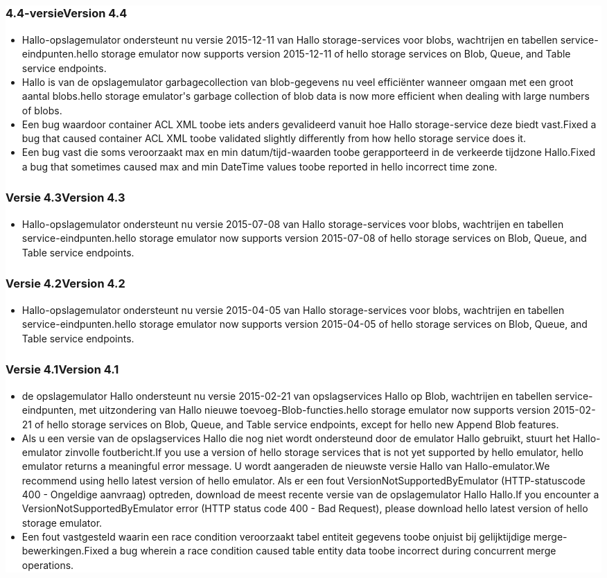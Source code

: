 ### <a name="version-44"></a><span data-ttu-id="7bc3f-277">4.4-versie</span><span class="sxs-lookup"><span data-stu-id="7bc3f-277">Version 4.4</span></span>
* <span data-ttu-id="7bc3f-278">Hallo-opslagemulator ondersteunt nu versie 2015-12-11 van Hallo storage-services voor blobs, wachtrijen en tabellen service-eindpunten.</span><span class="sxs-lookup"><span data-stu-id="7bc3f-278">hello storage emulator now supports version 2015-12-11 of hello storage services on Blob, Queue, and Table service endpoints.</span></span>
* <span data-ttu-id="7bc3f-279">Hallo is van de opslagemulator garbagecollection van blob-gegevens nu veel efficiënter wanneer omgaan met een groot aantal blobs.</span><span class="sxs-lookup"><span data-stu-id="7bc3f-279">hello storage emulator's garbage collection of blob data is now more efficient when dealing with large numbers of blobs.</span></span>
* <span data-ttu-id="7bc3f-280">Een bug waardoor container ACL XML toobe iets anders gevalideerd vanuit hoe Hallo storage-service deze biedt vast.</span><span class="sxs-lookup"><span data-stu-id="7bc3f-280">Fixed a bug that caused container ACL XML toobe validated slightly differently from how hello storage service does it.</span></span>
* <span data-ttu-id="7bc3f-281">Een bug vast die soms veroorzaakt max en min datum/tijd-waarden toobe gerapporteerd in de verkeerde tijdzone Hallo.</span><span class="sxs-lookup"><span data-stu-id="7bc3f-281">Fixed a bug that sometimes caused max and min DateTime values toobe reported in hello incorrect time zone.</span></span>

### <a name="version-43"></a><span data-ttu-id="7bc3f-282">Versie 4.3</span><span class="sxs-lookup"><span data-stu-id="7bc3f-282">Version 4.3</span></span>
* <span data-ttu-id="7bc3f-283">Hallo-opslagemulator ondersteunt nu versie 2015-07-08 van Hallo storage-services voor blobs, wachtrijen en tabellen service-eindpunten.</span><span class="sxs-lookup"><span data-stu-id="7bc3f-283">hello storage emulator now supports version 2015-07-08 of hello storage services on Blob, Queue, and Table service endpoints.</span></span>

### <a name="version-42"></a><span data-ttu-id="7bc3f-284">Versie 4.2</span><span class="sxs-lookup"><span data-stu-id="7bc3f-284">Version 4.2</span></span>
* <span data-ttu-id="7bc3f-285">Hallo-opslagemulator ondersteunt nu versie 2015-04-05 van Hallo storage-services voor blobs, wachtrijen en tabellen service-eindpunten.</span><span class="sxs-lookup"><span data-stu-id="7bc3f-285">hello storage emulator now supports version 2015-04-05 of hello storage services on Blob, Queue, and Table service endpoints.</span></span>

### <a name="version-41"></a><span data-ttu-id="7bc3f-286">Versie 4.1</span><span class="sxs-lookup"><span data-stu-id="7bc3f-286">Version 4.1</span></span>
* <span data-ttu-id="7bc3f-287">de opslagemulator Hallo ondersteunt nu versie 2015-02-21 van opslagservices Hallo op Blob, wachtrijen en tabellen service-eindpunten, met uitzondering van Hallo nieuwe toevoeg-Blob-functies.</span><span class="sxs-lookup"><span data-stu-id="7bc3f-287">hello storage emulator now supports version 2015-02-21 of hello storage services on Blob, Queue, and Table service endpoints, except for hello new Append Blob features.</span></span>
* <span data-ttu-id="7bc3f-288">Als u een versie van de opslagservices Hallo die nog niet wordt ondersteund door de emulator Hallo gebruikt, stuurt het Hallo-emulator zinvolle foutbericht.</span><span class="sxs-lookup"><span data-stu-id="7bc3f-288">If you use a version of hello storage services that is not yet supported by hello emulator, hello emulator returns a meaningful error message.</span></span> <span data-ttu-id="7bc3f-289">U wordt aangeraden de nieuwste versie Hallo van Hallo-emulator.</span><span class="sxs-lookup"><span data-stu-id="7bc3f-289">We recommend using hello latest version of hello emulator.</span></span> <span data-ttu-id="7bc3f-290">Als er een fout VersionNotSupportedByEmulator (HTTP-statuscode 400 - Ongeldige aanvraag) optreden, download de meest recente versie van de opslagemulator Hallo Hallo.</span><span class="sxs-lookup"><span data-stu-id="7bc3f-290">If you encounter a VersionNotSupportedByEmulator error (HTTP status code 400 - Bad Request), please download hello latest version of hello storage emulator.</span></span>
* <span data-ttu-id="7bc3f-291">Een fout vastgesteld waarin een race condition veroorzaakt tabel entiteit gegevens toobe onjuist bij gelijktijdige merge-bewerkingen.</span><span class="sxs-lookup"><span data-stu-id="7bc3f-291">Fixed a bug wherein a race condition caused table entity data toobe incorrect during concurrent merge operations.</span></span>
